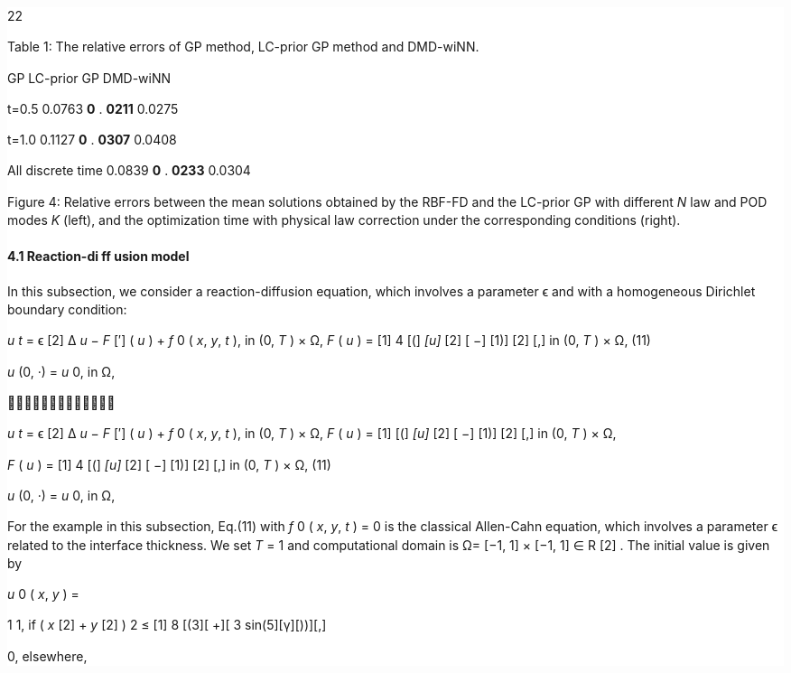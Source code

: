 22


Table 1: The relative errors of GP method, LC-prior GP method and DMD-wiNN.


GP LC-prior GP DMD-wiNN


t=0.5 0.0763 **0** . **0211** 0.0275

t=1.0 0.1127 **0** . **0307** 0.0408

All discrete time 0.0839 **0** . **0233** 0.0304


Figure 4: Relative errors between the mean solutions obtained by the RBF-FD and the LC-prior GP with
different _N_ law and POD modes _K_ (left), and the optimization time with physical law correction under the
corresponding conditions (right).

#### 4.1 Reaction-di ff usion model



In this subsection, we consider a reaction-diffusion equation, which involves a parameter ϵ
and with a homogeneous Dirichlet boundary condition:


_u_ _t_ = ϵ [2] ∆ _u_ − _F_ [′] ( _u_ ) + _f_ 0 ( _x_, _y_, _t_ ), in (0, _T_ ) × Ω,
_F_ ( _u_ ) = [1] 4 [(] _[u]_ [2] [ −] [1)] [2] [,] in (0, _T_ ) × Ω, (11)

_u_ (0, ·) = _u_ 0, in Ω,





_u_ _t_ = ϵ [2] ∆ _u_ − _F_ [′] ( _u_ ) + _f_ 0 ( _x_, _y_, _t_ ), in (0, _T_ ) × Ω,
_F_ ( _u_ ) = [1] [(] _[u]_ [2] [ −] [1)] [2] [,] in (0, _T_ ) × Ω,



_F_ ( _u_ ) = [1] 4 [(] _[u]_ [2] [ −] [1)] [2] [,] in (0, _T_ ) × Ω, (11)

_u_ (0, ·) = _u_ 0, in Ω,



For the example in this subsection, Eq.(11) with _f_ 0 ( _x_, _y_, _t_ ) = 0 is the classical Allen-Cahn
equation, which involves a parameter ϵ related to the interface thickness. We set _T_ = 1 and
computational domain is Ω= [−1, 1] × [−1, 1] ∈ R [2] . The initial value is given by



_u_ 0 ( _x_, _y_ ) =



1
1, if ( _x_ [2] + _y_ [2] ) 2 ≤ [1] 8 [(3][ +][ 3 sin(5][γ][))][,]


0, elsewhere,
